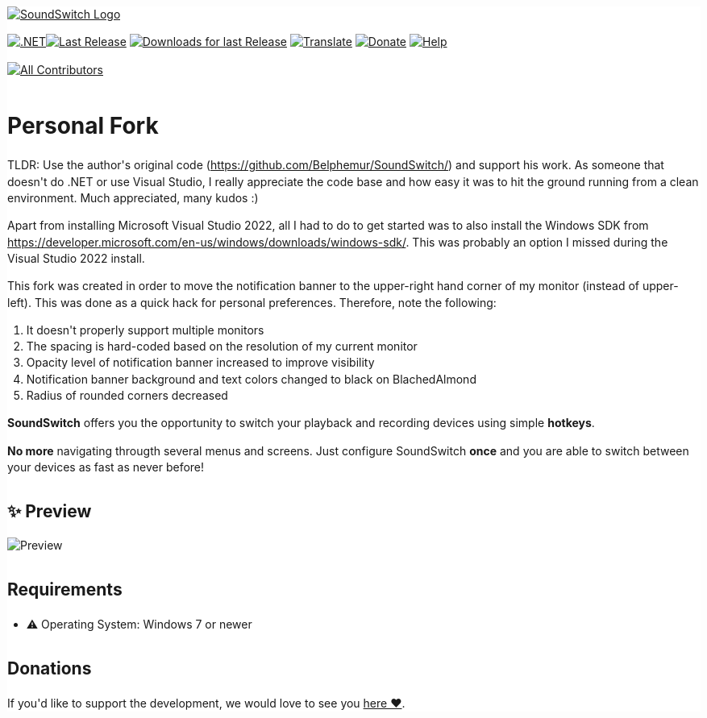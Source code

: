 <a href="https://soundswitch.aaflalo.me" title="SoundSwitch Website"><img src="https://soundswitch.aaflalo.me/img/Main-Logo-Blue.svg" alt="SoundSwitch Logo" height="180px"></a>

[![.NET](https://github.com/Belphemur/SoundSwitch/actions/workflows/dotnet.yml/badge.svg)](https://github.com/Belphemur/SoundSwitch/actions/workflows/dotnet.yml)[![Last Release](https://img.shields.io/github/release/Belphemur/SoundSwitch.svg)](https://soundswitch.aaflalo.me) [![Downloads for last Release](https://img.shields.io/github/downloads/Belphemur/SoundSwitch/total.svg)](https://soundswitch.aaflalo.me/) [![Translate](https://hosted.weblate.org/widgets/soundswitch/-/svg-badge.svg)](https://hosted.weblate.org/projects/soundswitch/) [![Donate](https://img.shields.io/badge/Donate-paypal%2Fcc-blue.svg)](https://soundswitch.aaflalo.me) [![Help](https://img.shields.io/badge/Discord-Community%20&%20Help-green?style=flat-square&logo=discord)](https://discord.gg/gUCw3Ue)

[![All Contributors](https://img.shields.io/badge/all_contributors-10-orange.svg?style=flat-square)](#contributors-)


# Personal Fork

TLDR: Use the author's original code (https://github.com/Belphemur/SoundSwitch/) and support his work.  As someone that doesn't do .NET or use Visual Studio, I really appreciate the code base and how easy it was to hit the ground running from a clean environment.  Much appreciated, many kudos :)

Apart from installing Microsoft Visual Studio 2022, all I had to do to get started was to also install the Windows SDK from https://developer.microsoft.com/en-us/windows/downloads/windows-sdk/.  This was probably an option I missed during the Visual Studio 2022 install.

This fork was created in order to move the notification banner to the upper-right hand corner of my monitor (instead of upper-left).  This was done as a quick hack for personal preferences.  Therefore, note the following:

1. It doesn't properly support multiple monitors
2. The spacing is hard-coded based on the resolution of my current monitor
3. Opacity level of notification banner increased to improve visibility
4. Notification banner background and text colors changed to black on BlachedAlmond
5. Radius of rounded corners decreased


**SoundSwitch** offers you the opportunity to switch your playback and recording devices using simple **hotkeys**.

**No more** navigating througth several menus and screens. Just configure SoundSwitch **once** and you are able to switch between your devices as fast as never before!

## ✨ Preview
![Preview](https://soundswitch.aaflalo.me/img/preview.gif?v=20191124)

## Requirements
- ⚠ Operating System: Windows 7 or newer

## Donations
If you'd like to support the development, we would love to see you [here ❤](https://soundswitch.aaflalo.me/#donate).

